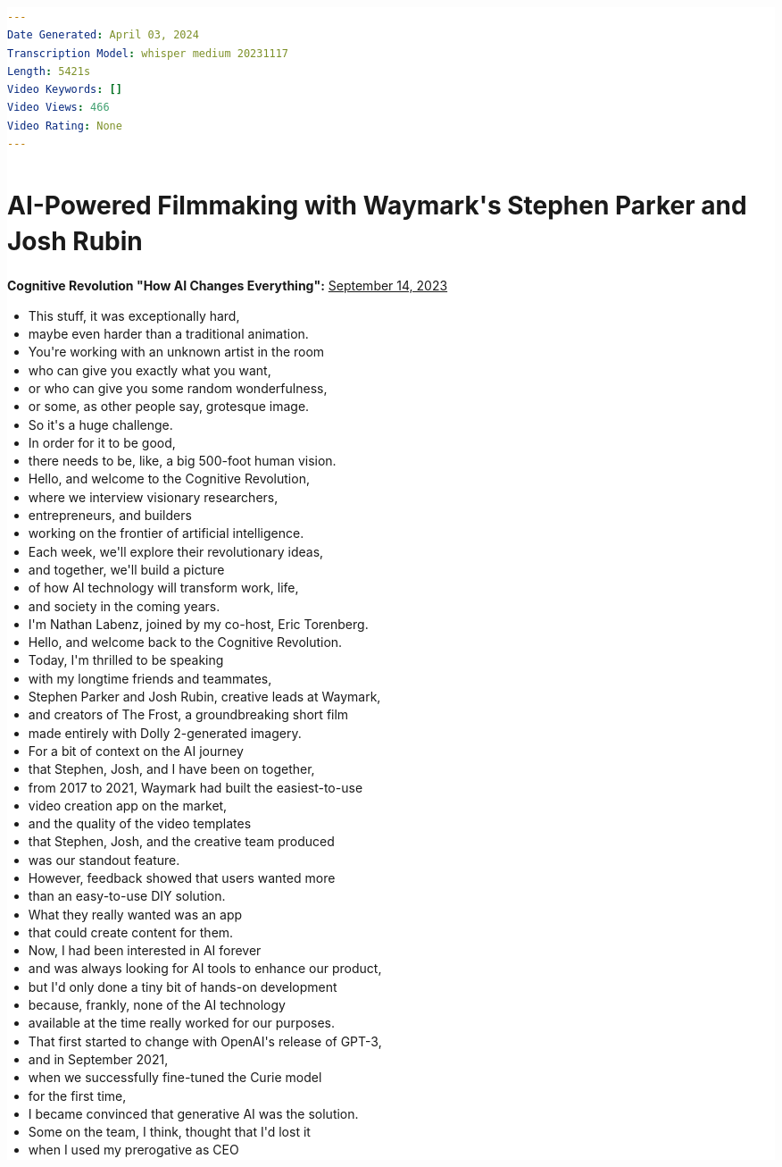 ```yaml
---
Date Generated: April 03, 2024
Transcription Model: whisper medium 20231117
Length: 5421s
Video Keywords: []
Video Views: 466
Video Rating: None
---
```


# AI-Powered Filmmaking with Waymark's Stephen Parker and Josh Rubin
**Cognitive Revolution "How AI Changes Everything":** [September 14, 2023](https://www.youtube.com/watch?v=c1pPiGD7cBw)
*  This stuff, it was exceptionally hard,
*  maybe even harder than a traditional animation.
*  You're working with an unknown artist in the room
*  who can give you exactly what you want,
*  or who can give you some random wonderfulness,
*  or some, as other people say, grotesque image.
*  So it's a huge challenge.
*  In order for it to be good,
*  there needs to be, like, a big 500-foot human vision.
*  Hello, and welcome to the Cognitive Revolution,
*  where we interview visionary researchers,
*  entrepreneurs, and builders
*  working on the frontier of artificial intelligence.
*  Each week, we'll explore their revolutionary ideas,
*  and together, we'll build a picture
*  of how AI technology will transform work, life,
*  and society in the coming years.
*  I'm Nathan Labenz, joined by my co-host, Eric Torenberg.
*  Hello, and welcome back to the Cognitive Revolution.
*  Today, I'm thrilled to be speaking
*  with my longtime friends and teammates,
*  Stephen Parker and Josh Rubin, creative leads at Waymark,
*  and creators of The Frost, a groundbreaking short film
*  made entirely with Dolly 2-generated imagery.
*  For a bit of context on the AI journey
*  that Stephen, Josh, and I have been on together,
*  from 2017 to 2021, Waymark had built the easiest-to-use
*  video creation app on the market,
*  and the quality of the video templates
*  that Stephen, Josh, and the creative team produced
*  was our standout feature.
*  However, feedback showed that users wanted more
*  than an easy-to-use DIY solution.
*  What they really wanted was an app
*  that could create content for them.
*  Now, I had been interested in AI forever
*  and was always looking for AI tools to enhance our product,
*  but I'd only done a tiny bit of hands-on development
*  because, frankly, none of the AI technology
*  available at the time really worked for our purposes.
*  That first started to change with OpenAI's release of GPT-3,
*  and in September 2021,
*  when we successfully fine-tuned the Curie model
*  for the first time,
*  I became convinced that generative AI was the solution.
*  Some on the team, I think, thought that I'd lost it
*  when I used my prerogative as CEO